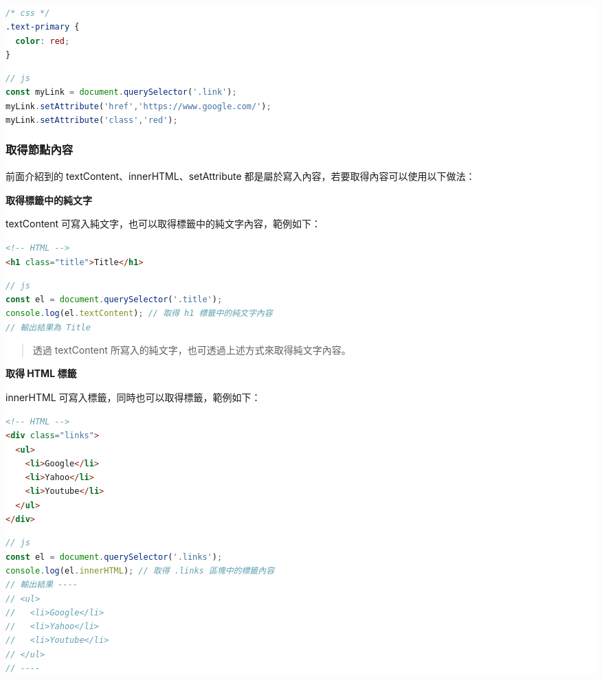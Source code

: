 ```css
/* css */
.text-primary {
  color: red;
}
```

```js
// js
const myLink = document.querySelector('.link');
myLink.setAttribute('href','https://www.google.com/');
myLink.setAttribute('class','red');
```



### 取得節點內容

前面介紹到的 textContent、innerHTML、setAttribute 都是屬於寫入內容，若要取得內容可以使用以下做法：

**取得標籤中的純文字**

textContent 可寫入純文字，也可以取得標籤中的純文字內容，範例如下：

```html
<!-- HTML -->
<h1 class="title">Title</h1>
```

```js
// js
const el = document.querySelector('.title');
console.log(el.textContent); // 取得 h1 標籤中的純文字內容
// 輸出結果為 Title
```

> 透過 textContent 所寫入的純文字，也可透過上述方式來取得純文字內容。

**取得 HTML 標籤**

innerHTML 可寫入標籤，同時也可以取得標籤，範例如下：

```html
<!-- HTML -->
<div class="links">
  <ul>
    <li>Google</li>
    <li>Yahoo</li>
    <li>Youtube</li>
  </ul>
</div>
```

```js
// js
const el = document.querySelector('.links');
console.log(el.innerHTML); // 取得 .links 區塊中的標籤內容
// 輸出結果 ----
// <ul>
//   <li>Google</li>
//   <li>Yahoo</li>
//   <li>Youtube</li>
// </ul>
// ----
```
